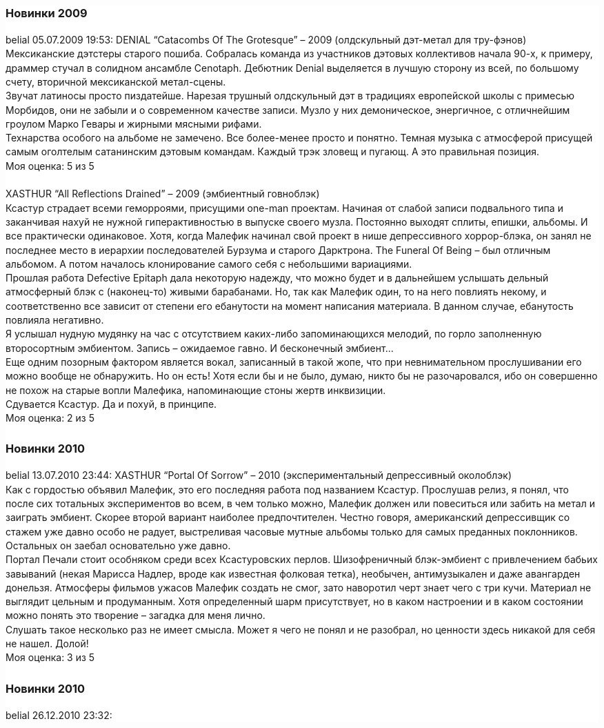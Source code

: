 ### Новинки 2009

belial 05.07.2009 19:53:
DENIAL “Catacombs Of The Grotesque” – 2009 (олдскульный дэт-метал для тру-фэнов)<BR>Мексиканские дэтстеры старого пошиба. Собралась команда из участников дэтовых коллективов начала 90-х, к примеру, драммер стучал в солидном ансамбле Cenotaph. Дебютник Denial выделяется в лучшую сторону из всей, по большому счету, вторичной мексиканской метал-сцены.<BR>Звучат латиносы просто пиздатейше. Нарезая трушный олдскульный дэт в традициях европейской школы с примесью Морбидов, они не забыли и о современном качестве записи. Музло у них демоническое, энергичное, с отличнейшим гроулом Марко Гевары и жирными мясными рифами. <BR>Технарства особого на альбоме не замечено. Все более-менее просто и понятно. Темная музыка с атмосферой присущей самым оголтелым сатанинским дэтовым командам. Каждый трэк зловещ и пугающ. А это правильная позиция.<BR>Моя оценка: 5 из 5<BR><BR>XASTHUR “All Reflections Drained” – 2009 (эмбиентный говноблэк)<BR>Ксастур страдает всеми геморроями, присущими one-man проектам. Начиная от слабой записи подвального типа и заканчивая нахуй не нужной гиперактивностью в выпуске своего музла. Постоянно выходят сплиты, епишки, альбомы. И все практически одинаковое. Хотя, когда Малефик начинал свой проект в нише депрессивного хоррор-блэка, он занял не последнее место в иерархии последователей Бурзума и старого Дарктрона. The Funeral Of Being – был отличным альбомом. А потом началось клонирование самого себя с небольшими вариациями. <BR>Прошлая работа Defective Epitaph дала некоторую надежду, что можно будет и в дальнейшем услышать дельный атмосферный блэк с (наконец-то) живыми барабанами. Но, так как Малефик один, то на него повлиять некому, и соответственно все зависит от степени его ебанутости на момент написания материала. В данном случае, ебанутость повлияла негативно.<BR>Я услышал нудную мудянку на час с отсутствием каких-либо запоминающихся мелодий, по горло заполненную второсортным эмбиентом. Запись – ожидаемое гавно. И бесконечный эмбиент…<BR>Еще одним позорным фактором является вокал, записанный в такой жопе, что при невнимательном прослушивании его можно вообще не обнаружить. Но он есть! Хотя если бы и не было, думаю, никто бы не разочаровался, ибо он совершенно не похож на старые вопли Малефика, напоминающие стоны жертв инквизиции. <BR>Сдувается Ксастур. Да и похуй, в принципе.<BR>Моя оценка: 2 из 5<BR>

### Новинки 2010

belial 13.07.2010 23:44:
XASTHUR “Portal Of Sorrow” – 2010 (экспериментальный депрессивный околоблэк)<BR>Как с гордостью объявил Малефик, это его последняя работа под названием Ксастур. Прослушав релиз, я понял, что после сих тотальных экспериментов во всем, в чем только можно, Малефик должен или повеситься или забить на метал и заиграть эмбиент. Скорее второй вариант наиболее предпочтителен. Честно говоря, американский депрессивщик со стажем уже давно особо не радует, выстреливая часовые мутные альбомы только для самых преданных поклонников. Остальных он заебал основательно уже давно. <BR>Портал Печали стоит особняком среди всех Ксастуровских перлов. Шизофреничный блэк-эмбиент с привлечением бабьих завываний (некая Марисса Надлер, вроде как известная фолковая тетка), необычен, антимузыкален и даже авангарден донельзя. Атмосферы фильмов ужасов Малефик создать не смог, зато наворотил черт знает чего с три кучи. Материал не выглядит цельным и продуманным. Хотя определенный шарм присутствует, но в каком настроении и в каком состоянии можно понять это творение – загадка для меня лично. <BR>Слушать такое несколько раз не имеет смысла. Может я чего не понял и не разобрал, но ценности здесь никакой для себя не нашел. Долой! <BR>Моя оценка: 3 из 5  <BR>

### Новинки 2010

belial 26.12.2010 23:32: